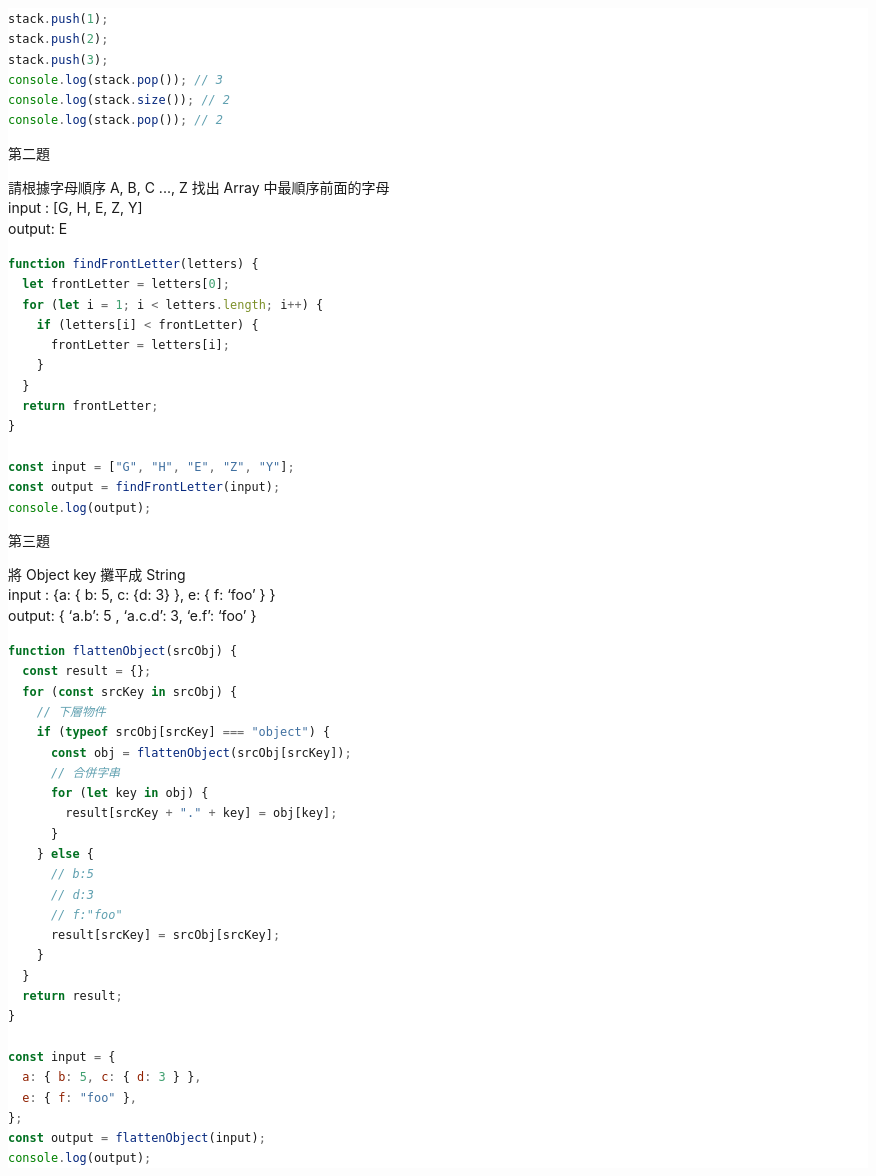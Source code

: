 ```javascript
stack.push(1);
stack.push(2);
stack.push(3);
console.log(stack.pop()); // 3
console.log(stack.size()); // 2
console.log(stack.pop()); // 2
```

第二題

請根據字母順序 A, B, C ..., Z 找出 Array 中最順序前面的字母  
input : [G, H, E, Z, Y]  
output: E

```javascript
function findFrontLetter(letters) {
  let frontLetter = letters[0];
  for (let i = 1; i < letters.length; i++) {
    if (letters[i] < frontLetter) {
      frontLetter = letters[i];
    }
  }
  return frontLetter;
}

const input = ["G", "H", "E", "Z", "Y"];
const output = findFrontLetter(input);
console.log(output);
```

第三題

將 Object key 攤平成 String  
input : {a: { b: 5, c: {d: 3} }, e: { f: ‘foo’ } }  
output: { ‘a.b’: 5 , ‘a.c.d’: 3, ‘e.f’: ‘foo’ }

```javascript
function flattenObject(srcObj) {
  const result = {};
  for (const srcKey in srcObj) {
    // 下層物件
    if (typeof srcObj[srcKey] === "object") {
      const obj = flattenObject(srcObj[srcKey]);
      // 合併字串
      for (let key in obj) {
        result[srcKey + "." + key] = obj[key];
      }
    } else {
      // b:5
      // d:3
      // f:"foo"
      result[srcKey] = srcObj[srcKey];
    }
  }
  return result;
}

const input = {
  a: { b: 5, c: { d: 3 } },
  e: { f: "foo" },
};
const output = flattenObject(input);
console.log(output);
```
